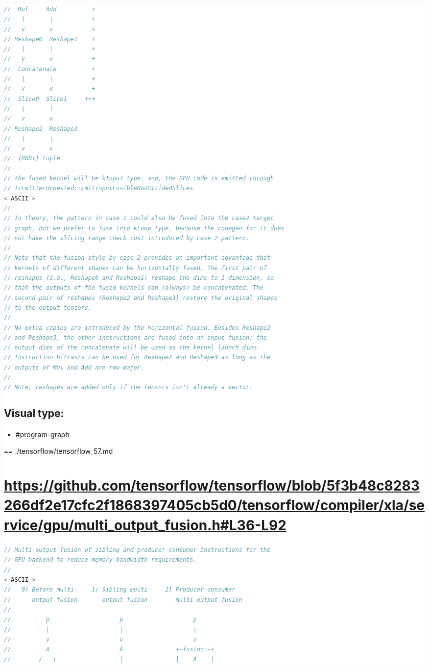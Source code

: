 ```c
//  Mul     Add          +
//   |       |           +
//   v       v           +
// Reshape0  Reshape1    +
//   |       |           +
//   v       v           +
//  Concatenate          +
//   |       |           +
//   v       v           +
//  Slice0  Slice1     +++
//   |       |
//   v       v
// Reshape2  Reshape3
//   |       |
//   v       v
//  (ROOT) tuple
//
// the fused kernel will be kInput type, and, the GPU code is emitted through
// IrEmitterUnnested::EmitInputFusibleNonStridedSlices
< ASCII >
//
// In theory, the pattern in case 1 could also be fused into the case2 target
// graph, but we prefer to fuse into kLoop type, because the codegen for it does
// not have the slicing range check cost introduced by case 2 pattern.
//
// Note that the fusion style by case 2 provides an important advantage that
// kernels of different shapes can be horizontally fused. The first pair of
// reshapes (i.e., Reshape0 and Reshape1) reshape the dims to 1 dimension, so
// that the outputs of the fused kernels can (always) be concatenated. The
// second pair of reshapes (Reshape2 and Reshape3) restore the original shapes
// to the output tensors.
//
// No extra copies are introduced by the horizontal fusion. Besides Reshape2
// and Reshape3, the other instructions are fused into an input fusion; the
// output dims of the concatenate will be used as the kernel launch dims.
// Instruction bitcasts can be used for Reshape2 and Reshape3 as long as the
// outputs of Mul and Add are row-major.
//
// Note, reshapes are added only if the tensors isn't already a vector.
```
## Visual type:
- #program-graph

== ./tensorflow/tensorflow_57.md
# https://github.com/tensorflow/tensorflow/blob/5f3b48c8283266df2e17cfc2f1868397405cb5d0/tensorflow/compiler/xla/service/gpu/multi_output_fusion.h#L36-L92

```c
// Multi-output fusion of sibling and producer-consumer instructions for the
// GPU backend to reduce memory bandwidth requirements.
//
< ASCII >
//   0) Before multi-    1) Sibling multi-    2) Producer-consumer
//      output fusion       output fusion        multi-output fusion
//
//          p                    p                    p
//          |                    |                    |
//          v                    v                    v
//          A                    A               +-fusion--+
//        /   \                  |               |    A    |
```